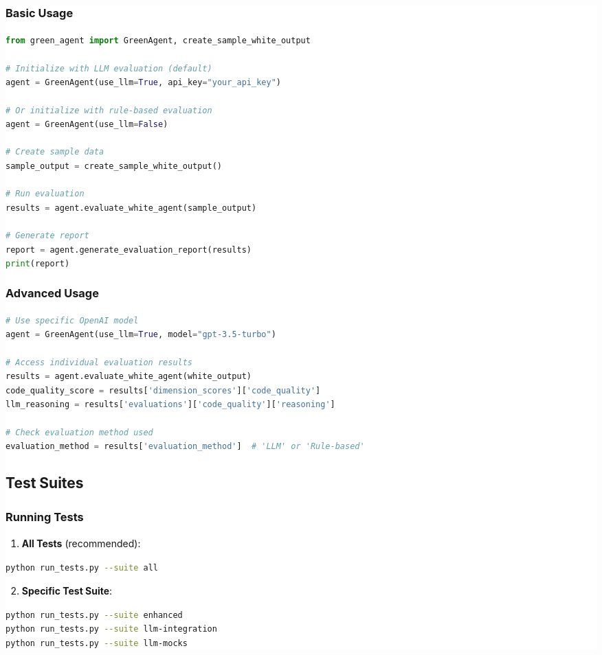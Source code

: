 ### Basic Usage

```python
from green_agent import GreenAgent, create_sample_white_output

# Initialize with LLM evaluation (default)
agent = GreenAgent(use_llm=True, api_key="your_api_key")

# Or initialize with rule-based evaluation
agent = GreenAgent(use_llm=False)

# Create sample data
sample_output = create_sample_white_output()

# Run evaluation
results = agent.evaluate_white_agent(sample_output)

# Generate report
report = agent.generate_evaluation_report(results)
print(report)
```

### Advanced Usage

```python
# Use specific OpenAI model
agent = GreenAgent(use_llm=True, model="gpt-3.5-turbo")

# Access individual evaluation results
results = agent.evaluate_white_agent(white_output)
code_quality_score = results['dimension_scores']['code_quality']
llm_reasoning = results['evaluations']['code_quality']['reasoning']

# Check evaluation method used
evaluation_method = results['evaluation_method']  # 'LLM' or 'Rule-based'
```

## Test Suites

### Running Tests

1. **All Tests** (recommended):
```bash
python run_tests.py --suite all
```

2. **Specific Test Suite**:
```bash
python run_tests.py --suite enhanced
python run_tests.py --suite llm-integration
python run_tests.py --suite llm-mocks
```
